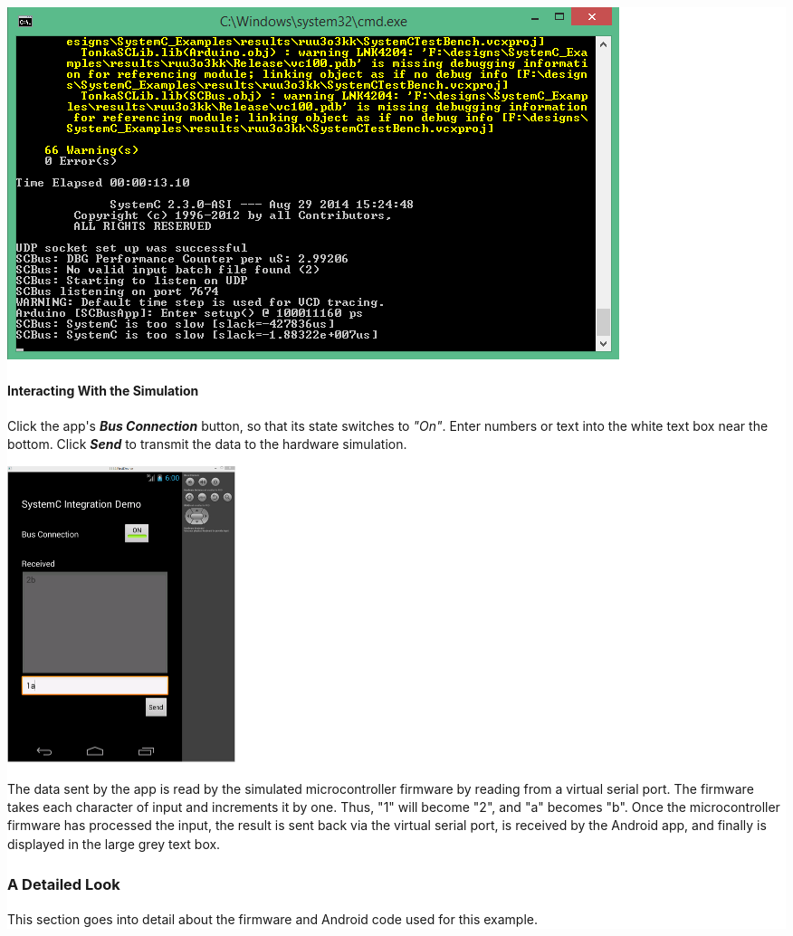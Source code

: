 ![image](images/04-03-HardwareSimStatusMessages.png)

#### Interacting With the Simulation
Click the app's ***Bus Connection*** button, so that its state switches to <i>"On"</i>. Enter numbers or text into the white text box near the bottom. Click ***Send*** to transmit the data to the hardware simulation.

![image](images/04-03-AppInOperation.png)

The data sent by the app is read by the simulated microcontroller firmware by reading from a virtual serial port. The firmware takes each character of input and increments it by one. Thus, "1" will become "2", and "a" becomes "b". Once the microcontroller firmware has processed the input, the result is sent back via the virtual serial port, is received by the Android app, and finally is displayed in the large grey text box.

### A Detailed Look
This section goes into detail about the firmware and Android code used for this example.
